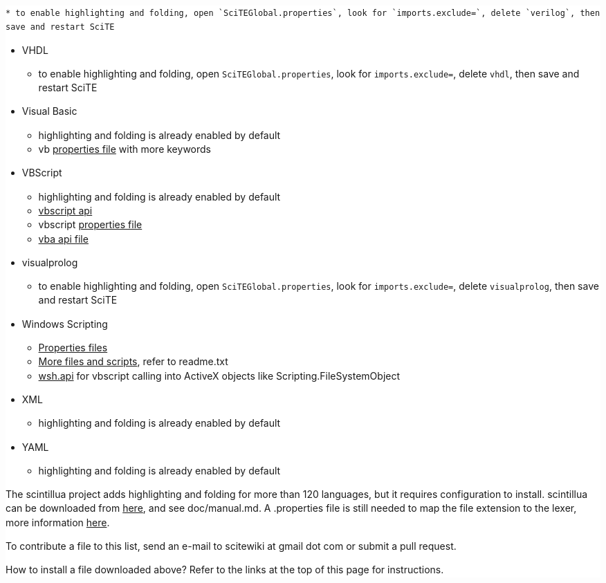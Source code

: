     * to enable highlighting and folding, open `SciTEGlobal.properties`, look for `imports.exclude=`, delete `verilog`, then save and restart SciTE

* VHDL

    * to enable highlighting and folding, open `SciTEGlobal.properties`, look for `imports.exclude=`, delete `vhdl`, then save and restart SciTE

* Visual Basic

    * highlighting and folding is already enabled by default
    * vb [properties file](https://raw.githubusercontent.com/moltenform/scite-files/master/files/files/api_files/vb.properties) with more keywords

* VBScript

    * highlighting and folding is already enabled by default
    * [vbscript api](https://raw.githubusercontent.com/moltenform/scite-files/master/files/files/api_files/vbscript.api)
    * vbscript [properties file](https://raw.githubusercontent.com/moltenform/scite-files/master/files/files/api_files/vbscript.properties)
    * [vba api file](https://raw.githubusercontent.com/moltenform/scite-files/master/files/files/api_files/vba.api)

* visualprolog

    * to enable highlighting and folding, open `SciTEGlobal.properties`, look for `imports.exclude=`, delete `visualprolog`, then save and restart SciTE

* Windows Scripting 

    * [Properties files](https://raw.githubusercontent.com/moltenform/scite-files/master/files/files/api_files/windows_scripting.zip)
    * [More files and scripts](https://raw.githubusercontent.com/moltenform/scite-files/master/files/files/api_files/windows_scripting_scripts.zip), refer to readme.txt
    * [wsh.api](https://raw.githubusercontent.com/moltenform/scite-files/master/files/files/api_files/wsh.api) for vbscript calling into ActiveX objects like Scripting.FileSystemObject

* XML

    * highlighting and folding is already enabled by default

* YAML

    * highlighting and folding is already enabled by default

The scintillua project adds highlighting and folding for more than 120 languages, but it requires configuration to install. scintillua can be downloaded from [here](https://raw.githubusercontent.com/moltenform/scite-files/master/files/files/api_files/scintillua.zip), and see doc/manual.md. A .properties file is still needed to map the file extension to the lexer, more information [here](https://foicica.com/scintillua/README.html).

To contribute a file to this list, send an e-mail to scitewiki at gmail dot com or submit a pull request. 

How to install a file downloaded above? Refer to the links at the top of this page for instructions.
